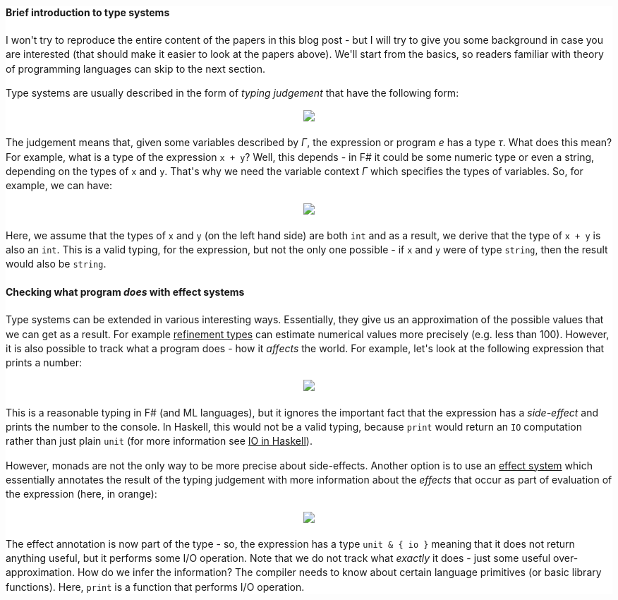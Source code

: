 #### Brief introduction to type systems

I won't try to reproduce the entire content of the papers in this blog post - but I will
try to give you some background in case you are interested (that should make it easier to
look at the papers above). We'll start from the basics, so readers familiar with theory of 
programming languages can skip to the next section.

Type systems are usually described in the form of _typing judgement_ that have the following form:

<div style="margin-bottom:15px;text-align:center"><img src="typing-1.png" /></div>

The judgement means that, given some variables described by _Γ_, the expression or program _e_
has a type _τ_. What does this mean? For example, what is a type of the expression `x + y`?
Well, this depends - in F# it could be some numeric type or even a string, depending on the types
of `x` and `y`. That's why we need the variable context _Γ_ which specifies the types of variables.
So, for example, we can have:

<div style="margin-bottom:15px;text-align:center"><img src="typing-2.png" /></div>

Here, we assume that the types of `x` and `y` (on the left hand side) are both `int` and as a result,
we derive that the type of `x + y` is also an `int`. This is a valid typing, for the expression, but
not the only one possible - if `x` and `y` were of type `string`, then the result would also be 
`string`.

#### Checking what program _does_ with effect systems

Type systems can be extended in various interesting ways. Essentially, they give us an approximation
of the possible values that we can get as a result. For example [refinement types](http://en.wikipedia.org/wiki/Refinement_(computing)#Refinement_types)
can estimate numerical values more precisely (e.g. less than 100). However, it is also possible to 
track what a program does - how it _affects_ the world. For example, let's look at the following
expression that prints a number:

<div style="margin-bottom:15px;text-align:center"><img src="typing-3.png" /></div>

This is a reasonable typing in F# (and ML languages), but it ignores the important fact that the 
expression has a _side-effect_ and prints the number to the console. In Haskell, this would not be
a valid typing, because `print` would return an `IO` computation rather than just plain `unit` (for
more information see [IO in Haskell](http://www.haskell.org/haskellwiki/IO_inside)).

However, monads are not the only way to be more precise about side-effects. Another option is
to use an [effect system](http://en.wikipedia.org/wiki/Effect_system) which essentially annotates the 
result of the typing judgement with more information about the _effects_ that occur as part of
evaluation of the expression (here, in orange):

<div style="margin-bottom:15px;text-align:center"><img src="typing-4.png" /></div>

The effect annotation is now part of the type - so, the expression has a type `unit & { io }` meaning
that it does not return anything useful, but it performs some I/O operation. Note that we do not track
what _exactly_ it does - just some useful over-approximation. How do we infer the information?
The compiler needs to know about certain language primitives (or basic library functions). Here, 
`print` is a function that performs I/O operation.
